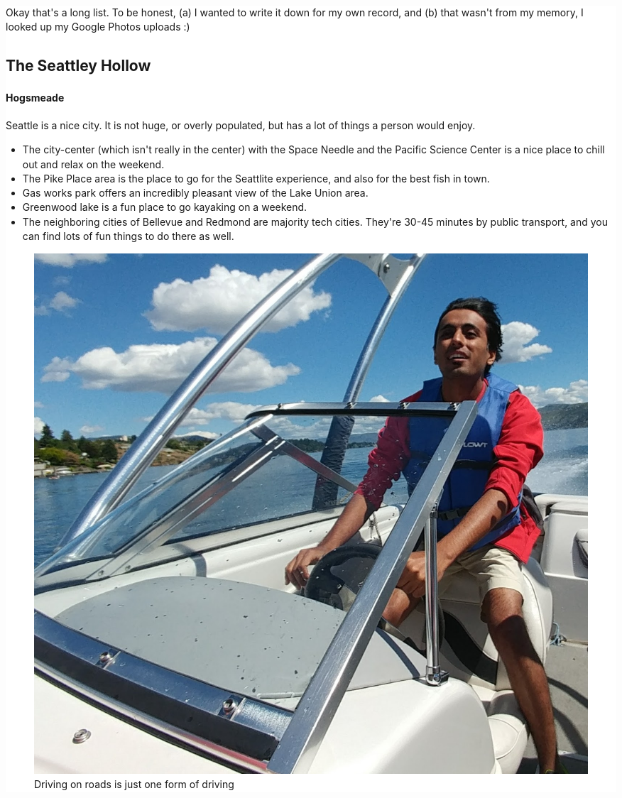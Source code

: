 Okay that's a long list. To be honest, (a) I wanted to write it down for my own record, and (b) that wasn't from my memory, I looked up my Google Photos uploads :)

## The Seattley Hollow

#### Hogsmeade
Seattle is a nice city. It is not huge, or overly populated, but has a lot of things a person would enjoy.

* The city-center (which isn't really in the center) with the Space Needle and the Pacific Science Center is a nice place to chill out and relax on the weekend.
* The Pike Place area is the place to go for the Seattlite experience, and also for the best fish in town.
* Gas works park offers an incredibly pleasant view of the Lake Union area.
* Greenwood lake is a fun place to go kayaking on a weekend.
* The neighboring cities of Bellevue and Redmond are majority tech cities. They're 30-45 minutes by public transport, and you can find lots of fun things to do there as well.

<figure><img src="/images/google17/motorboat.jpg" style="width:100%;"/><figcaption>Driving on roads is just one form of driving</figcaption></figure>
